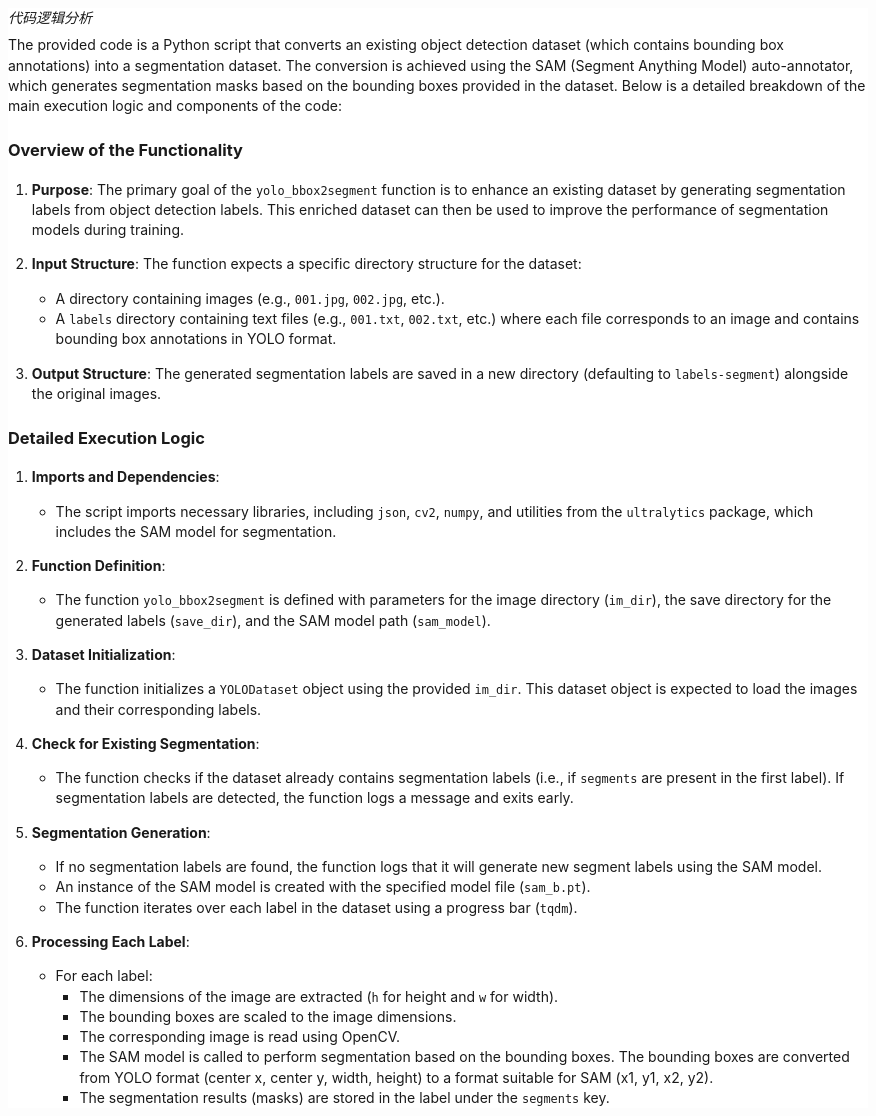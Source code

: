 $$$$$代码逻辑分析$$$$$
The provided code is a Python script that converts an existing object detection dataset (which contains bounding box annotations) into a segmentation dataset. The conversion is achieved using the SAM (Segment Anything Model) auto-annotator, which generates segmentation masks based on the bounding boxes provided in the dataset. Below is a detailed breakdown of the main execution logic and components of the code:

### Overview of the Functionality

1. **Purpose**: The primary goal of the `yolo_bbox2segment` function is to enhance an existing dataset by generating segmentation labels from object detection labels. This enriched dataset can then be used to improve the performance of segmentation models during training.

2. **Input Structure**: The function expects a specific directory structure for the dataset:
   - A directory containing images (e.g., `001.jpg`, `002.jpg`, etc.).
   - A `labels` directory containing text files (e.g., `001.txt`, `002.txt`, etc.) where each file corresponds to an image and contains bounding box annotations in YOLO format.

3. **Output Structure**: The generated segmentation labels are saved in a new directory (defaulting to `labels-segment`) alongside the original images.

### Detailed Execution Logic

1. **Imports and Dependencies**:
   - The script imports necessary libraries, including `json`, `cv2`, `numpy`, and utilities from the `ultralytics` package, which includes the SAM model for segmentation.

2. **Function Definition**:
   - The function `yolo_bbox2segment` is defined with parameters for the image directory (`im_dir`), the save directory for the generated labels (`save_dir`), and the SAM model path (`sam_model`).

3. **Dataset Initialization**:
   - The function initializes a `YOLODataset` object using the provided `im_dir`. This dataset object is expected to load the images and their corresponding labels.

4. **Check for Existing Segmentation**:
   - The function checks if the dataset already contains segmentation labels (i.e., if `segments` are present in the first label). If segmentation labels are detected, the function logs a message and exits early.

5. **Segmentation Generation**:
   - If no segmentation labels are found, the function logs that it will generate new segment labels using the SAM model.
   - An instance of the SAM model is created with the specified model file (`sam_b.pt`).
   - The function iterates over each label in the dataset using a progress bar (`tqdm`).

6. **Processing Each Label**:
   - For each label:
     - The dimensions of the image are extracted (`h` for height and `w` for width).
     - The bounding boxes are scaled to the image dimensions.
     - The corresponding image is read using OpenCV.
     - The SAM model is called to perform segmentation based on the bounding boxes. The bounding boxes are converted from YOLO format (center x, center y, width, height) to a format suitable for SAM (x1, y1, x2, y2).
     - The segmentation results (masks) are stored in the label under the `segments` key.
